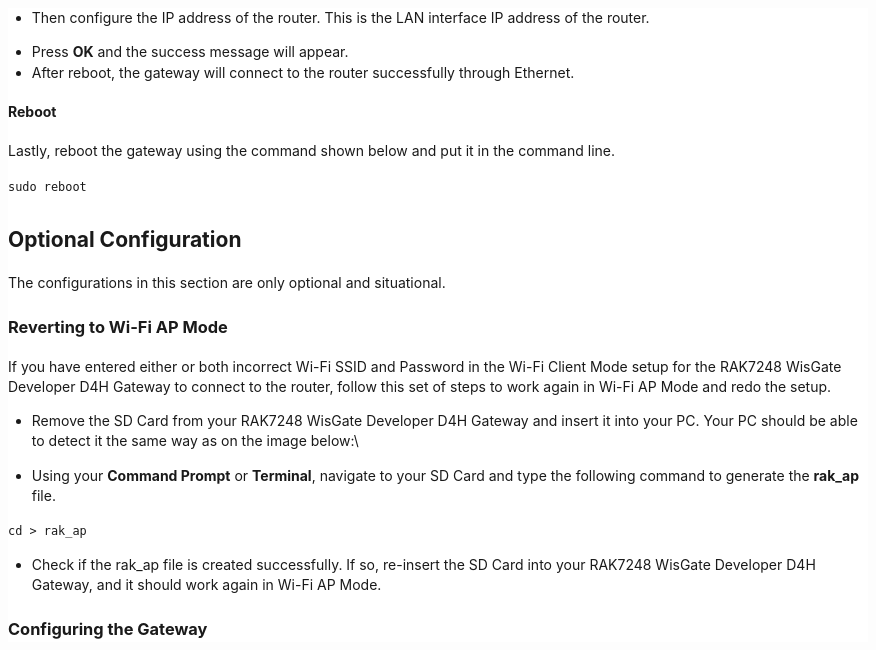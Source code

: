 <rk-img
  src="/assets/images/wisgate/rak7248/quickstart/18.ip-address.png"
  width="80%"
  caption="Default gateway Ethernet IP Address"
/>

- Then configure the IP address of the router. This is the LAN interface IP address of the router.

<rk-img
  src="/assets/images/wisgate/rak7248/quickstart/19.lan.png"
  width="80%"
  caption="Router LAN IP"
/>

- Press **OK** and the success message will appear.
- After reboot, the gateway will connect to the router successfully through Ethernet.


#### Reboot

Lastly, reboot the gateway using the command shown below and put it in the command line. 

```
sudo reboot
```

## Optional Configuration

The configurations in this section are only optional and situational.


### Reverting to Wi-Fi AP Mode

If you have entered either or both incorrect Wi-Fi SSID and Password in the Wi-Fi Client Mode setup for the RAK7248 WisGate Developer D4H Gateway to connect to the router, follow this set of steps to work again in Wi-Fi AP Mode and redo the setup.

- Remove the SD Card from your RAK7248 WisGate Developer D4H Gateway and insert it into your PC. Your PC should be able to detect it the same way as on the image below:\

<rk-img
  src="/assets/images/wisgate/rak7248/quickstart/20.create-file.png"
  width="50%"
  caption="Creating rak_ap file to your SD Card"
/>

- Using your **Command Prompt** or **Terminal**, navigate to your SD Card and type the following command to generate the **rak_ap** file.
  
``` 
cd > rak_ap  
```

- Check if the rak_ap file is created successfully. If so, re-insert the SD Card into your RAK7248 WisGate Developer D4H Gateway, and it should work again in Wi-Fi AP Mode.

### Configuring the Gateway
